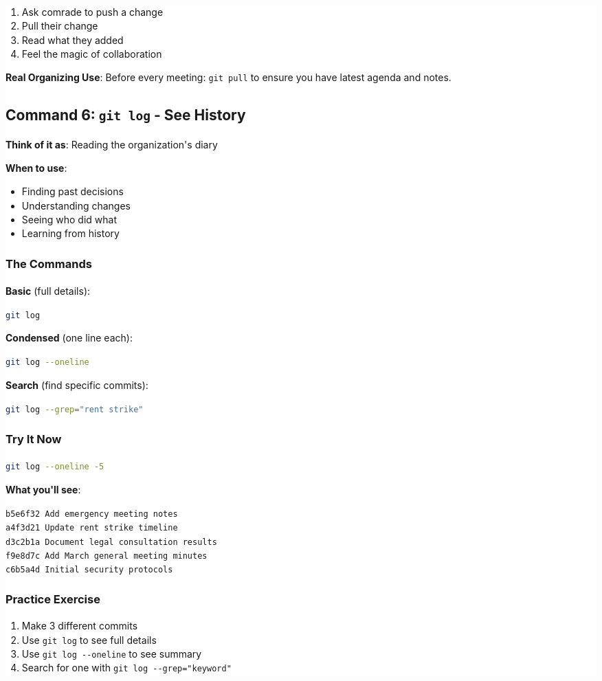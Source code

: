 1. Ask comrade to push a change
2. Pull their change
3. Read what they added
4. Feel the magic of collaboration

**Real Organizing Use**: Before every meeting: `git pull` to ensure you have latest agenda and notes.

## Command 6: `git log` - See History

**Think of it as**: Reading the organization's diary

**When to use**:

- Finding past decisions
- Understanding changes
- Seeing who did what
- Learning from history

### The Commands

**Basic** (full details):

```bash
git log
```

**Condensed** (one line each):

```bash
git log --oneline
```

**Search** (find specific commits):

```bash
git log --grep="rent strike"
```

### Try It Now

```bash
git log --oneline -5
```

**What you'll see**:

```
b5e6f32 Add emergency meeting notes
a4f3d21 Update rent strike timeline
d3c2b1a Document legal consultation results
f9e8d7c Add March general meeting minutes
c6b5a4d Initial security protocols
```

### Practice Exercise

1. Make 3 different commits
2. Use `git log` to see full details
3. Use `git log --oneline` to see summary
4. Search for one with `git log --grep="keyword"`
